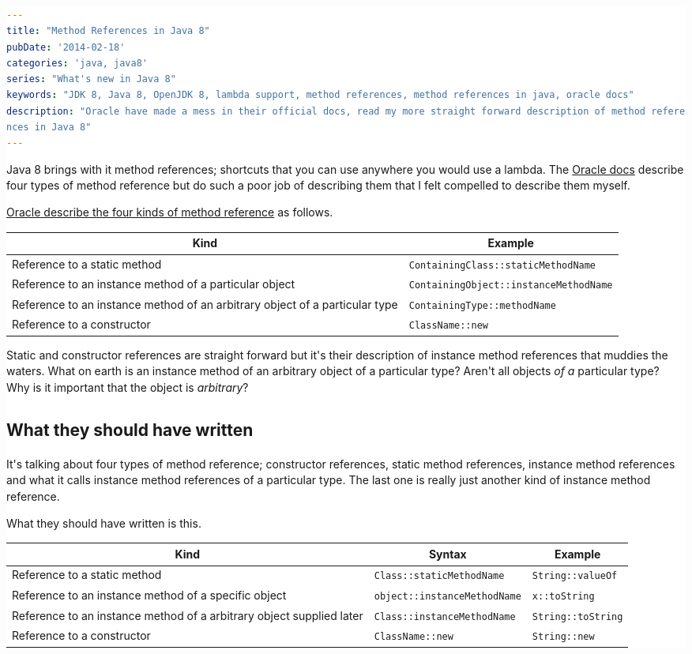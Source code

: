 ```yaml
---
title: "Method References in Java 8"
pubDate: '2014-02-18'
categories: 'java, java8'
series: "What's new in Java 8"
keywords: "JDK 8, Java 8, OpenJDK 8, lambda support, method references, method references in java, oracle docs"
description: "Oracle have made a mess in their official docs, read my more straight forward description of method references in Java 8"
---
```


Java 8 brings with it method references; shortcuts that you can use anywhere you would use a lambda. The [Oracle docs](http://docs.oracle.com/javase/tutorial/java/javaOO/methodreferences.html) describe four types of method reference but do such a poor job of describing them that I felt compelled to describe them myself.



[Oracle describe the four kinds of method reference](http://docs.oracle.com/javase/tutorial/java/javaOO/methodreferences.html) as follows.

| Kind                                                                           | Example                                |
|--------------------------------------------------------------------------------|----------------------------------------|
| Reference to a static method                                                   | `ContainingClass::staticMethodName`
| Reference to an instance method of a particular object                         | `ContainingObject::instanceMethodName`
| Reference to an instance method of an arbitrary object of a particular type    | `ContainingType::methodName`
| Reference to a constructor                                                     | `ClassName::new`




Static and constructor references are straight forward but it's their description of instance method references that muddies the waters. What on earth is an instance method of an arbitrary object of a particular type? Aren't all objects _of a_ particular type?  Why is it important that the object is _arbitrary_?


## What they should have written

It's talking about four types of method reference; constructor references, static method references, instance method references and what it calls instance method references of a particular type. The last one is really just another kind of instance method reference.

What they should have written is this.

| Kind                                                                 | Syntax                           | Example                  |
|----------------------------------------------------------------------|----------------------------------|--------------------------|
| Reference to a static method                                         | `Class::staticMethodName`        | `String::valueOf`
| Reference to an instance method of a specific object                 | `object::instanceMethodName`     | `x::toString`
| Reference to an instance method of a arbitrary object supplied later | `Class::instanceMethodName`      | `String::toString`
| Reference to a constructor                                           | `ClassName::new`                 | `String::new`

